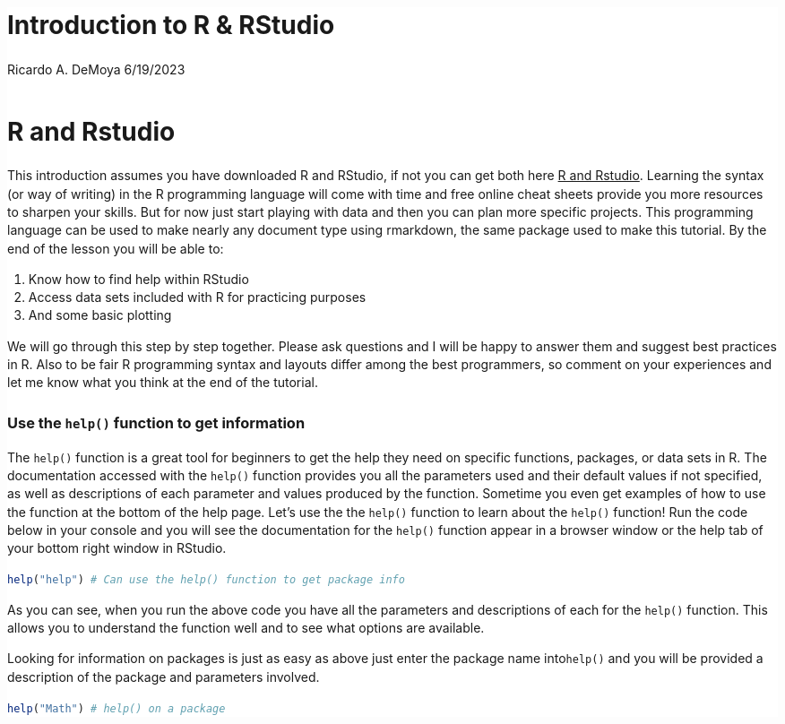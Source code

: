 Introduction to R & RStudio
================
Ricardo A. DeMoya
6/19/2023

# R and Rstudio

This introduction assumes you have downloaded R and RStudio, if not you
can get both here [R and
Rstudio](https://posit.co/download/rstudio-desktop/). Learning the
syntax (or way of writing) in the R programming language will come with
time and free online cheat sheets provide you more resources to sharpen
your skills. But for now just start playing with data and then you can
plan more specific projects. This programming language can be used to
make nearly any document type using rmarkdown, the same package used to
make this tutorial. By the end of the lesson you will be able to:

1.  Know how to find help within RStudio
2.  Access data sets included with R for practicing purposes
3.  And some basic plotting

We will go through this step by step together. Please ask questions and
I will be happy to answer them and suggest best practices in R. Also to
be fair R programming syntax and layouts differ among the best
programmers, so comment on your experiences and let me know what you
think at the end of the tutorial.

### Use the `help()` function to get information

The `help()` function is a great tool for beginners to get the help they
need on specific functions, packages, or data sets in R. The
documentation accessed with the `help()` function provides you all the
parameters used and their default values if not specified, as well as
descriptions of each parameter and values produced by the function.
Sometime you even get examples of how to use the function at the bottom
of the help page. Let’s use the the `help()` function to learn about the
`help()` function! Run the code below in your console and you will see
the documentation for the `help()` function appear in a browser window
or the help tab of your bottom right window in RStudio.

``` r
help("help") # Can use the help() function to get package info
```

As you can see, when you run the above code you have all the parameters
and descriptions of each for the `help()` function. This allows you to
understand the function well and to see what options are available.

Looking for information on packages is just as easy as above just enter
the package name into`help()` and you will be provided a description of
the package and parameters involved.

``` r
help("Math") # help() on a package
```
